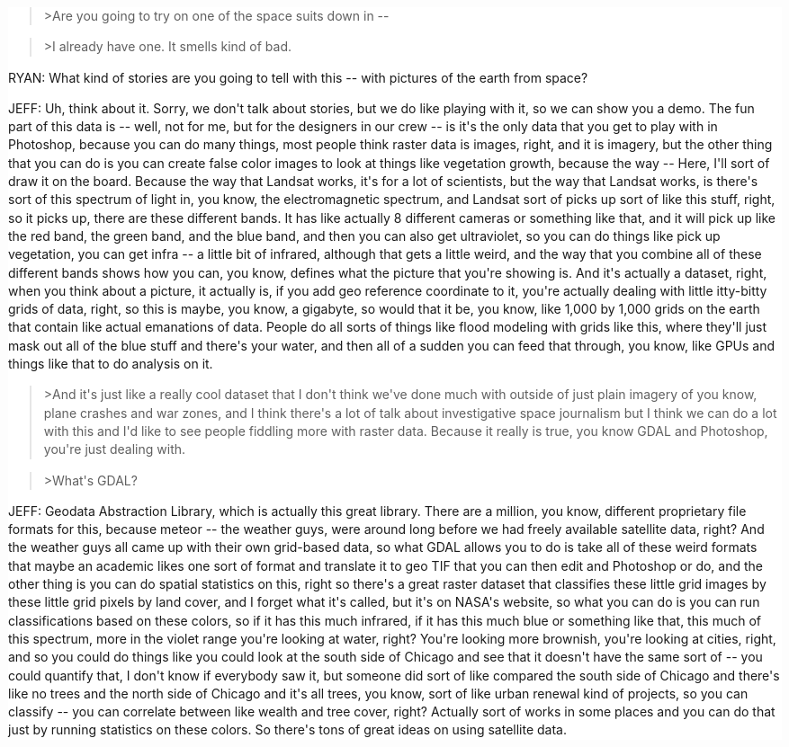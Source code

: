 
>&gt;Are you going to try on one of the space suits down in --  


>&gt;I already have one. It smells kind of bad.  


RYAN: What kind of stories are you going to tell with this -- with pictures of the earth from space?  

JEFF: Uh, think about it.  Sorry, we don't talk about stories, but we do like playing with it, so we can show you a demo.  The fun part of this data is -- well, not for me, but for the designers in our crew -- is it's the only data that you get to play with in Photoshop, because you can do many things, most people think raster data is images, right, and it is imagery, but the other thing that you can do is you can create false color images to look at things like vegetation growth, because the way -- Here, I'll sort of draw it on the board.  Because the way that Landsat works, it's for a lot of scientists, but the way that Landsat works, is there's sort of this spectrum of light in, you know, the electromagnetic spectrum, and Landsat sort of picks up sort of like this stuff, right, so it picks up, there are these different bands.  It has like actually 8 different cameras or something like that, and it will pick up like the red band, the green band, and the blue band, and then you can also get ultraviolet, so you can do things like pick up vegetation, you can get infra -- a little bit of infrared, although that gets a little weird, and the way that you combine all of these different bands shows how you can, you know, defines what the picture that you're showing is.  And it's actually a dataset, right, when you think about a picture, it actually is, if you add geo reference coordinate to it, you're actually dealing with little itty-bitty grids of data, right, so this is maybe, you know, a gigabyte, so would that it be, you know, like 1,000 by 1,000 grids on the earth that contain like actual emanations of data.  People do all sorts of things like flood modeling with grids like this, where they'll just mask out all of the blue stuff and there's your water, and then all of a sudden you can feed that through, you know, like GPUs and things like that to do analysis on it.  


>&gt;And it's just like a really cool dataset that I don't think we've done much with outside of just plain imagery of you know, plane crashes and war zones, and I think there's a lot of talk about investigative space journalism but I think we can do a lot with this and I'd like to see people fiddling more with raster data.  Because it really is true, you know GDAL and Photoshop, you're just dealing with.    


>&gt;What's GDAL?    

JEFF: Geodata Abstraction Library, which is actually this great library.  There are a million, you know, different proprietary file formats for this, because meteor -- the weather guys, were around long before we had freely available satellite data, right?  And the weather guys all came up with their own grid-based data, so what GDAL allows you to do is take all of these weird formats that maybe an academic likes one sort of format and translate it to geo TIF that you can then edit and Photoshop or do, and the other thing is you can do spatial statistics on this, right so there's a great raster dataset that classifies these little grid images by these little grid pixels by land cover, and I forget what it's called, but it's on NASA's website, so what you can do is you can run classifications based on these colors, so if it has this much infrared, if it has this much blue or something like that, this much of this spectrum, more in the violet range you're looking at water, right?  You're looking more brownish, you're looking at cities, right, and so you could do things like you could look at the south side of Chicago and see that it doesn't have the same sort of -- you could quantify that, I don't know if everybody saw it, but someone did sort of like compared the south side of Chicago and there's like no trees and the north side of Chicago and it's all trees, you know, sort of like urban renewal kind of projects, so you can classify -- you can correlate between like wealth and tree cover, right?  Actually sort of works in some places and you can do that just by running statistics on these colors.  So there's tons of great ideas on using satellite data.  
